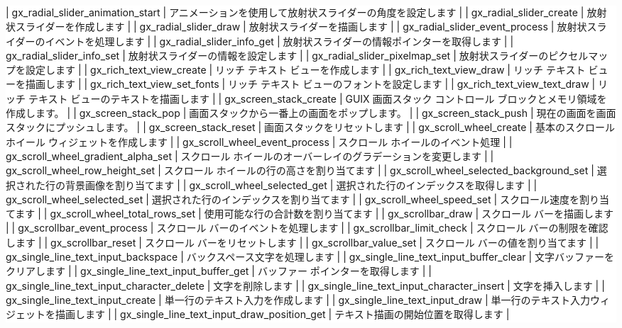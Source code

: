 | gx_radial_slider_animation_start               | アニメーションを使用して放射状スライダーの角度を設定します                      |
| gx_radial_slider_create                         | 放射状スライダーを作成します                                      |
| gx_radial_slider_draw                           | 放射状スライダーを描画します                                        |
| gx_radial_slider_event_process                 | 放射状スライダーのイベントを処理します                               |
| gx_radial_slider_info_get                      | 放射状スライダーの情報ポインターを取得します                  |
| gx_radial_slider_info_set                      | 放射状スライダーの情報を設定します                               |
| gx_radial_slider_pixelmap_set                  | 放射状スライダーのピクセルマップを設定します                                 |
| gx_rich_text_view_create                       | リッチ テキスト ビューを作成します                                     |
| gx_rich_text_view_draw                         | リッチ テキスト ビューを描画します                                         |
| gx_rich_text_view_set_fonts                    | リッチ テキスト ビューのフォントを設定します                                    |
| gx_rich_text_view_text_draw                    | リッチ テキスト ビューのテキストを描画します                                    |
| gx_screen_stack_create                          | GUIX 画面スタック コントロール ブロックとメモリ領域を作成します。 |
| gx_screen_stack_pop                             | 画面スタックから一番上の画面をポップします。                   |
| gx_screen_stack_push                            | 現在の画面を画面スタックにプッシュします。                |
| gx_screen_stack_reset                           | 画面スタックをリセットします                                      |
| gx_scroll_wheel_create                          | 基本のスクロール ホイール ウィジェットを作成します                             |
| gx_scroll_wheel_event_process                  | スクロール ホイールのイベント処理                               |
| gx_scroll_wheel_gradient_alpha_set            | スクロール ホイールのオーバーレイのグラデーションを変更します                        |
| gx_scroll_wheel_row_height_set                | スクロール ホイールの行の高さを割り当てます                              |
| gx_scroll_wheel_selected_background_set       | 選択された行の背景画像を割り当てます                    |
| gx_scroll_wheel_selected_get                   | 選択された行のインデックスを取得します                                 |
| gx_scroll_wheel_selected_set                   | 選択された行のインデックスを割り当てます                                   |
| gx_scroll_wheel_speed_set                      | スクロール速度を割り当てます                                      |
| gx_scroll_wheel_total_rows_set                | 使用可能な行の合計数を割り当てます                       |
| gx_scrollbar_draw                                | スクロール バーを描画します                                              |
| gx_scrollbar_event_process                      | スクロール バーのイベントを処理します                                     |
| gx_scrollbar_limit_check                        | スクロール バーの制限を確認します                                       |
| gx_scrollbar_reset                               | スクロール バーをリセットします                                             |
| gx_scrollbar_value_set                          | スクロール バーの値を割り当てます                                      |
| gx_single_line_text_input_backspace           | バックスペース文字を処理します                                  |
| gx_single_line_text_input_buffer_clear       | 文字バッファーをクリアします                                  |
| gx_single_line_text_input_buffer_get         | バッファー ポインターを取得します                                     |
| gx_single_line_text_input_character_delete   | 文字を削除します                                            |
| gx_single_line_text_input_character_insert   | 文字を挿入します                                            |
| gx_single_line_text_input_create              | 単一行のテキスト入力を作成します                               |
| gx_single_line_text_input_draw                | 単一行のテキスト入力ウィジェットを描画します                          |
| gx_single_line_text_input_draw_position_get | テキスト描画の開始位置を取得します                           |